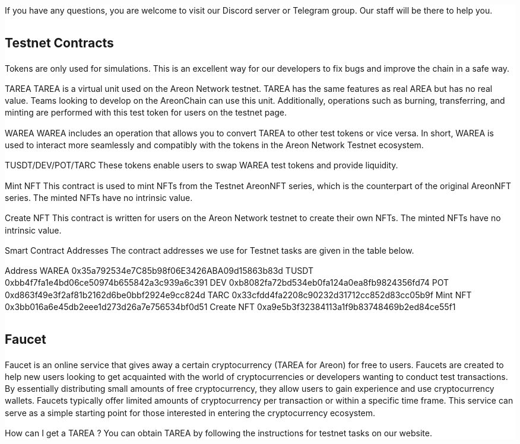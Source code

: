 If you have any questions, you are welcome to visit our Discord server or Telegram group. Our staff will be there to help you.

## Testnet Contracts
Tokens are only used for simulations. This is an excellent way for our developers to fix bugs and improve the chain in a safe way.

TAREA
TAREA is a virtual unit used on the Areon Network testnet. TAREA has the same features as real AREA but has no real value. Teams looking to develop on the AreonChain can use this unit. Additionally, operations such as burning, transferring, and minting are performed with this test token for users on the testnet page.

WAREA
WAREA includes an operation that allows you to convert TAREA to other test tokens or vice versa. In short, WAREA is used to interact more seamlessly and compatibly with the tokens in the Areon Network Testnet ecosystem.

TUSDT/DEV/POT/TARC
These tokens enable users to swap WAREA test tokens and provide liquidity.

Mint NFT
This contract is used to mint NFTs from the Testnet AreonNFT series, which is the counterpart of the original AreonNFT series. The minted NFTs have no intrinsic value.

Create NFT
This contract is written for users on the Areon Network testnet to create their own NFTs. The minted NFTs have no intrinsic value.

Smart Contract Addresses
The contract addresses we use for Testnet tasks are given in the table below.

Address
WAREA	0x35a792534e7C85b98f06E3426ABA09d15863b83d
TUSDT	0xbb4f7fa1e4bd06ce50974b655842a3c939a6c391
DEV	0xb8082fa72bd534eb0fa124a0ea8fb9824356fd74
POT	0xd863f49e3f2af81b2162d6be0bbf2924e9cc824d
TARC	0x33cfdd4fa2208c90232d31712cc852d83cc05b9f
Mint NFT	0x3bb016a6e45db2eee1d273d26a7e756534bf0d51
Create NFT	0xa9e5b3f32384113a1f9b83748469b2ed84ce55f1

## Faucet
Faucet is an online service that gives away a certain cryptocurrency (TAREA for Areon) for free to users. Faucets are created to help new users looking to get acquainted with the world of cryptocurrencies or developers wanting to conduct test transactions. By essentially distributing small amounts of free cryptocurrency, they allow users to gain experience and use cryptocurrency wallets. Faucets typically offer limited amounts of cryptocurrency per transaction or within a specific time frame. This service can serve as a simple starting point for those interested in entering the cryptocurrency ecosystem.

How can I get a TAREA ?
You can obtain TAREA by following the instructions for testnet tasks on our website.

